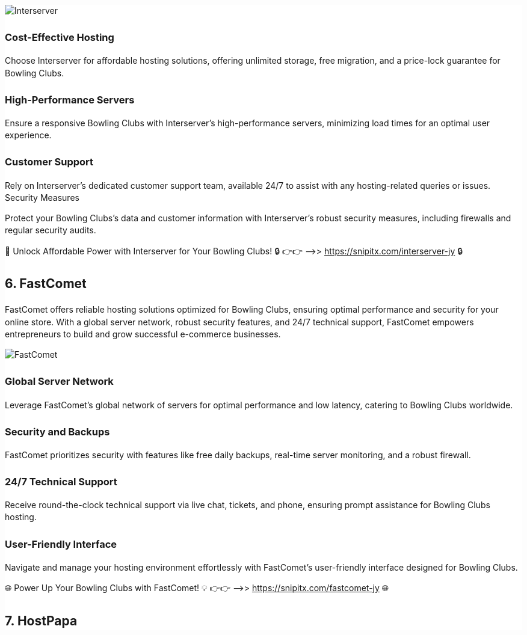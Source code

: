 ![Interserver](https://i.imgur.com/OM5dOEW.jpeg "Interserver Hosting")

### Cost-Effective Hosting
Choose Interserver for affordable hosting solutions, offering unlimited storage, free migration, and a price-lock guarantee for Bowling Clubs.

### High-Performance Servers
Ensure a responsive Bowling Clubs with Interserver’s high-performance servers, minimizing load times for an optimal user experience.

### Customer Support
Rely on Interserver’s dedicated customer support team, available 24/7 to assist with any hosting-related queries or issues.
Security Measures

Protect your Bowling Clubs’s data and customer information with Interserver’s robust security measures, including firewalls and regular security audits.

💸 Unlock Affordable Power with Interserver for Your Bowling Clubs! 🔒
👉👉 -->> https://snipitx.com/interserver-jy 🔒

## 6. FastComet

FastComet offers reliable hosting solutions optimized for Bowling Clubs, ensuring optimal performance and security for your online store. With a global server network, robust security features, and 24/7 technical support, FastComet empowers entrepreneurs to build and grow successful e-commerce businesses.

![FastComet](https://i.imgur.com/7qgXuWp.png "FastComet Hosting")

### Global Server Network
Leverage FastComet’s global network of servers for optimal performance and low latency, catering to Bowling Clubs worldwide.

### Security and Backups
FastComet prioritizes security with features like free daily backups, real-time server monitoring, and a robust firewall.

### 24/7 Technical Support
Receive round-the-clock technical support via live chat, tickets, and phone, ensuring prompt assistance for Bowling Clubs hosting.

### User-Friendly Interface
Navigate and manage your hosting environment effortlessly with FastComet’s user-friendly interface designed for Bowling Clubs.

🌐 Power Up Your Bowling Clubs with FastComet! 💡
👉👉 -->> https://snipitx.com/fastcomet-jy 🌐

## 7. HostPapa

